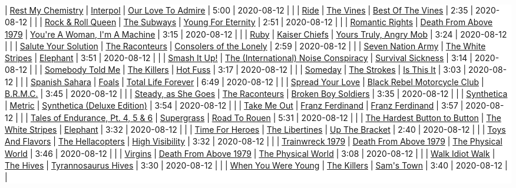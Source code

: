 | [Rest My Chemistry](https://open.spotify.com/track/4iLG33TT4HaVILLC0q4rEn) | [Interpol](https://open.spotify.com/artist/3WaJSfKnzc65VDgmj2zU8B) | [Our Love To Admire](https://open.spotify.com/album/49agqemJmnDfTA8nqod1qy) | 5:00 | 2020-08-12 |  |
| [Ride](https://open.spotify.com/track/0NsUvQVaWzxu1Sb8ou6sLv) | [The Vines](https://open.spotify.com/artist/7vkiEK5D7Gf0z4M1Va0CXD) | [Best Of The Vines](https://open.spotify.com/album/1SyhRsDAEiQSc4en7Ljh40) | 2:35 | 2020-08-12 |  |
| [Rock & Roll Queen](https://open.spotify.com/track/1O5qBgWDXf19N75X7Bvilv) | [The Subways](https://open.spotify.com/artist/4BntNFyiN3VGG4hhRRZt9d) | [Young For Eternity](https://open.spotify.com/album/1HkZWKsIED91NaG9PDEQt6) | 2:51 | 2020-08-12 |  |
| [Romantic Rights](https://open.spotify.com/track/0H1sKKRwENqAPNq2a0sZFO) | [Death From Above 1979](https://open.spotify.com/artist/18H0sAptzdwid08XGg1Lcj) | [You're A Woman, I'm A Machine](https://open.spotify.com/album/5yXPmeafzEeoQlVDLsAngy) | 3:15 | 2020-08-12 |  |
| [Ruby](https://open.spotify.com/track/2fAIfPLrPUTW1AmJRR428Q) | [Kaiser Chiefs](https://open.spotify.com/artist/0LbLWjaweRbO4FDKYlbfNt) | [Yours Truly, Angry Mob](https://open.spotify.com/album/4J2DGuw6IwLdEwQL94msiU) | 3:24 | 2020-08-12 |  |
| [Salute Your Solution](https://open.spotify.com/track/0ydgFPcYrxaHgVuLd17mjh) | [The Raconteurs](https://open.spotify.com/artist/4wo1267SJuUfHgasdlfNfc) | [Consolers of the Lonely](https://open.spotify.com/album/0OBNtBshpjFPStZGJTGNJr) | 2:59 | 2020-08-12 |  |
| [Seven Nation Army](https://open.spotify.com/track/1jNOi6m3Hn8nLEeHCp5Msr) | [The White Stripes](https://open.spotify.com/artist/4F84IBURUo98rz4r61KF70) | [Elephant](https://open.spotify.com/album/4teFaDSeFHYXZjZJaZGrAO) | 3:51 | 2020-08-12 |  |
| [Smash It Up!](https://open.spotify.com/track/0oJksAGoFVzgAiAAynpTBc) | [The \(International\) Noise Conspiracy](https://open.spotify.com/artist/0ZcJYGAQ2R3w7BWzbDDGDx) | [Survival Sickness](https://open.spotify.com/album/7llAn3kvzc8QeXJxfsgxW9) | 3:14 | 2020-08-12 |  |
| [Somebody Told Me](https://open.spotify.com/track/7HGTkn2aX7MNdKs7nV2xBt) | [The Killers](https://open.spotify.com/artist/0C0XlULifJtAgn6ZNCW2eu) | [Hot Fuss](https://open.spotify.com/album/4undIeGmofnAYKhnDclN1w) | 3:17 | 2020-08-12 |  |
| [Someday](https://open.spotify.com/track/56NkIxSZZiMpFP5ZNSxtnT) | [The Strokes](https://open.spotify.com/artist/0epOFNiUfyON9EYx7Tpr6V) | [Is This It](https://open.spotify.com/album/2yNaksHgeMQM9Quse463b5) | 3:03 | 2020-08-12 |  |
| [Spanish Sahara](https://open.spotify.com/track/4i3txPQIUV4eC9g9FBpi9I) | [Foals](https://open.spotify.com/artist/6FQqZYVfTNQ1pCqfkwVFEa) | [Total Life Forever](https://open.spotify.com/album/0TN9abNwnSnMW3jxw6uIeL) | 6:49 | 2020-08-12 |  |
| [Spread Your Love](https://open.spotify.com/track/4mpAm83XX1iS63l8wmkEC6) | [Black Rebel Motorcycle Club](https://open.spotify.com/artist/1tpXaFf2F55E7kVJON4j4G) | [B.R.M.C.](https://open.spotify.com/album/5abOBUmWegGxl1YUi28ovw) | 3:45 | 2020-08-12 |  |
| [Steady, as She Goes](https://open.spotify.com/track/2i37Y95xkPhHtoYBywVBUm) | [The Raconteurs](https://open.spotify.com/artist/4wo1267SJuUfHgasdlfNfc) | [Broken Boy Soldiers](https://open.spotify.com/album/4o1jHCrMnkiRMdFpyCnNaH) | 3:35 | 2020-08-12 |  |
| [Synthetica](https://open.spotify.com/track/2rAMEH9r80J7vGtT2ZVuwn) | [Metric](https://open.spotify.com/artist/1rCIEwPp5OnXW0ornlSsRl) | [Synthetica \(Deluxe Edition\)](https://open.spotify.com/album/2xbkLrXys1oVlp5fgTgwSJ) | 3:54 | 2020-08-12 |  |
| [Take Me Out](https://open.spotify.com/track/6ooluO7DiEhI1zmK94nRCM) | [Franz Ferdinand](https://open.spotify.com/artist/0XNa1vTidXlvJ2gHSsRi4A) | [Franz Ferdinand](https://open.spotify.com/album/0mUEGMT2YlzCWGeWOJjBKD) | 3:57 | 2020-08-12 |  |
| [Tales of Endurance, Pt\. 4, 5 & 6](https://open.spotify.com/track/0kAFTd3dWytNQPVF18jCIv) | [Supergrass](https://open.spotify.com/artist/0sHeX8oQ6o7xic3wMf4NBU) | [Road To Rouen](https://open.spotify.com/album/7HBzTTfJhW9sis8yvgxmL6) | 5:31 | 2020-08-12 |  |
| [The Hardest Button to Button](https://open.spotify.com/track/0tHeScWiI9EuF9IuH36Beu) | [The White Stripes](https://open.spotify.com/artist/4F84IBURUo98rz4r61KF70) | [Elephant](https://open.spotify.com/album/4teFaDSeFHYXZjZJaZGrAO) | 3:32 | 2020-08-12 |  |
| [Time For Heroes](https://open.spotify.com/track/79hW2iblmoT71PtfEj40Rn) | [The Libertines](https://open.spotify.com/artist/4fSPtBgFPZzygkY6MehwQ7) | [Up The Bracket](https://open.spotify.com/album/2prIc5Om2QPCGIjKVC5UQj) | 2:40 | 2020-08-12 |  |
| [Toys And Flavors](https://open.spotify.com/track/7BJFP22j9ul3roabbI7OD5) | [The Hellacopters](https://open.spotify.com/artist/1lsXuaLnHnfL7GoJXKkUtH) | [High Visibility](https://open.spotify.com/album/6dz7dzsKo7tG9f1NvdKKCA) | 3:32 | 2020-08-12 |  |
| [Trainwreck 1979](https://open.spotify.com/track/6kjNwoSgt7F3cQ5sru8ylO) | [Death From Above 1979](https://open.spotify.com/artist/18H0sAptzdwid08XGg1Lcj) | [The Physical World](https://open.spotify.com/album/6pkHRqnjCeXjQUDVbHzMlD) | 3:46 | 2020-08-12 |  |
| [Virgins](https://open.spotify.com/track/40iBAAY8MupPblwUUL6AiJ) | [Death From Above 1979](https://open.spotify.com/artist/18H0sAptzdwid08XGg1Lcj) | [The Physical World](https://open.spotify.com/album/1XNG5bdaBXMKskiPM6xBRO) | 3:08 | 2020-08-12 |  |
| [Walk Idiot Walk](https://open.spotify.com/track/4fKzAmQkfbOTmhZx3gMGAb) | [The Hives](https://open.spotify.com/artist/4DToQR3aKrHQSSRzSz8Nzt) | [Tyrannosaurus Hives](https://open.spotify.com/album/1BEthUiikl4sm0tInUF8Ww) | 3:30 | 2020-08-12 |  |
| [When You Were Young](https://open.spotify.com/track/70wYA8oYHoMzhRRkARoMhU) | [The Killers](https://open.spotify.com/artist/0C0XlULifJtAgn6ZNCW2eu) | [Sam's Town](https://open.spotify.com/album/4o3RJndRhHxkieQzQGhmbw) | 3:40 | 2020-08-12 |  |
